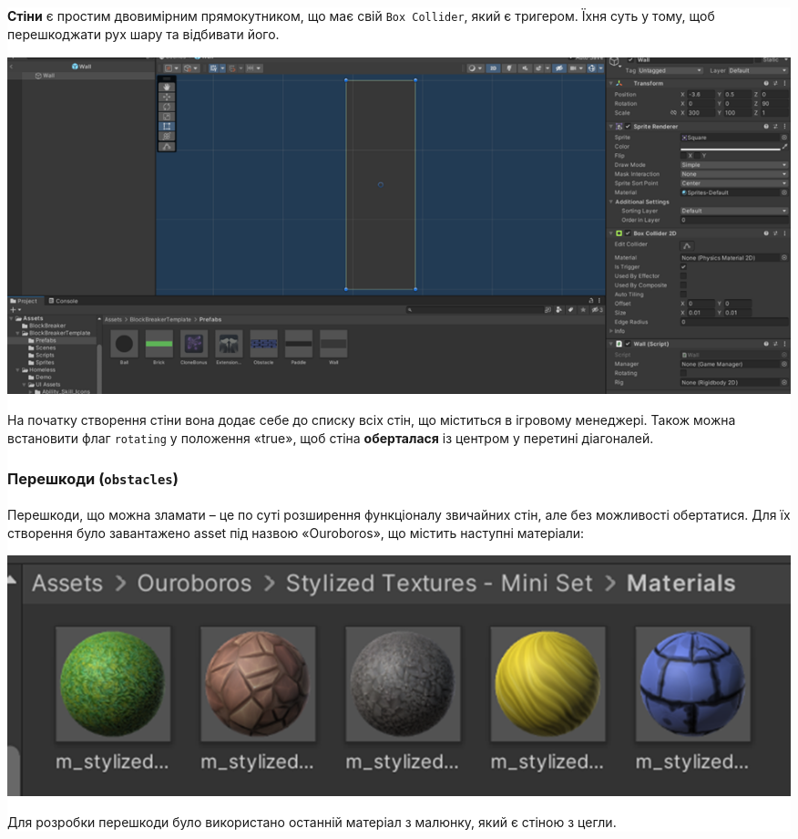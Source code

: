 **Стіни** є простим двовимірним прямокутником, що має свій `Box Collider`, який є тригером. Їхня суть у тому, щоб
перешкоджати рух шару та відбивати його.

![](./docs/walls.png)

На початку створення стіни вона додає себе до списку всіх стін, що міститься в ігровому менеджері. Також можна
встановити флаг `rotating` у положення «true», щоб стіна **оберталася** із центром у перетині діагоналей.

### Перешкоди (`obstacles`)

Перешкоди, що можна зламати – це по суті розширення функціоналу звичайних стін, але без можливості обертатися. Для їх
створення було завантажено asset під назвою «Ouroboros», що містить наступні матеріали:

![](./docs/obstacle_materials.png)

Для розробки перешкоди було використано останній матеріал з малюнку, який є стіною з цегли.
